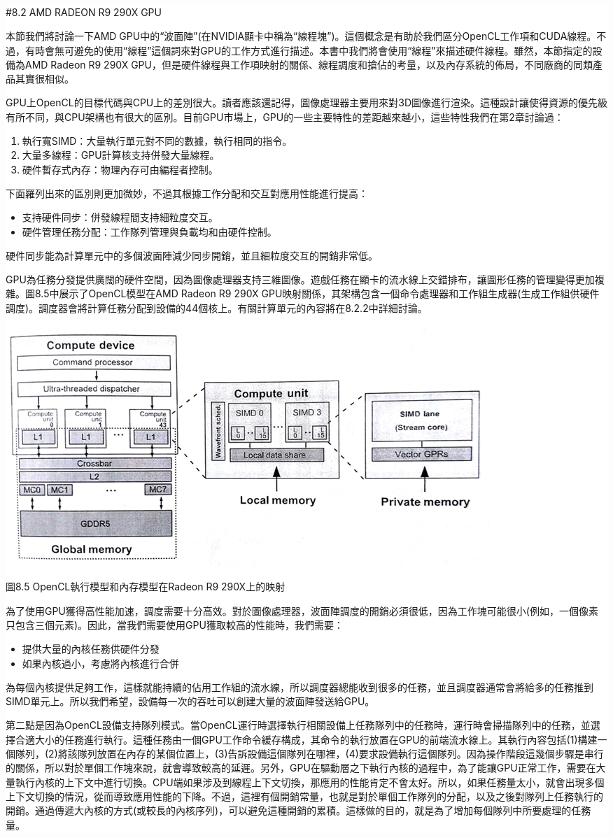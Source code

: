#8.2 AMD RADEON R9 290X GPU

本節我們將討論一下AMD GPU中的“波面陣”(在NVIDIA顯卡中稱為“線程塊”)。這個概念是有助於我們區分OpenCL工作項和CUDA線程。不過，有時會無可避免的使用“線程”這個詞來對GPU的工作方式進行描述。本書中我們將會使用“線程”來描述硬件線程。雖然，本節指定的設備為AMD Radeon R9 290X GPU，但是硬件線程與工作項映射的關係、線程調度和搶佔的考量，以及內存系統的佈局，不同廠商的同類產品其實很相似。

GPU上OpenCL的目標代碼與CPU上的差別很大。讀者應該還記得，圖像處理器主要用來對3D圖像進行渲染。這種設計讓使得資源的優先級有所不同，與CPU架構也有很大的區別。目前GPU市場上，GPU的一些主要特性的差距越來越小，這些特性我們在第2章討論過：

1. 執行寬SIMD：大量執行單元對不同的數據，執行相同的指令。
2. 大量多線程：GPU計算核支持併發大量線程。
3. 硬件暫存式內存：物理內存可由編程者控制。

下面羅列出來的區別則更加微妙，不過其根據工作分配和交互對應用性能進行提高：

- 支持硬件同步：併發線程間支持細粒度交互。
- 硬件管理任務分配：工作隊列管理與負載均和由硬件控制。

硬件同步能為計算單元中的多個波面陣減少同步開銷，並且細粒度交互的開銷非常低。

GPU為任務分發提供廣闊的硬件空間，因為圖像處理器支持三維圖像。遊戲任務在顯卡的流水線上交錯排布，讓圖形任務的管理變得更加複雜。圖8.5中展示了OpenCL模型在AMD Radeon R9 290X GPU映射關係，其架構包含一個命令處理器和工作組生成器(生成工作組供硬件調度)。調度器會將計算任務分配到設備的44個核上。有關計算單元的內容將在8.2.2中詳細討論。

![](../../images/chapter8/8-5.png)

圖8.5 OpenCL執行模型和內存模型在Radeon R9 290X上的映射

為了使用GPU獲得高性能加速，調度需要十分高效。對於圖像處理器，波面陣調度的開銷必須很低，因為工作塊可能很小(例如，一個像素只包含三個元素)。因此，當我們需要使用GPU獲取較高的性能時，我們需要：

- 提供大量的內核任務供硬件分發
- 如果內核過小，考慮將內核進行合併

為每個內核提供足夠工作，這樣就能持續的佔用工作組的流水線，所以調度器總能收到很多的任務，並且調度器通常會將給多的任務推到SIMD單元上。所以我們希望，設備每一次的吞吐可以創建大量的波面陣發送給GPU。

第二點是因為OpenCL設備支持隊列模式。當OpenCL運行時選擇執行相關設備上任務隊列中的任務時，運行時會掃描隊列中的任務，並選擇合適大小的任務進行執行。這種任務由一個GPU工作命令緩存構成，其命令的執行放置在GPU的前端流水線上。其執行內容包括(1)構建一個隊列，(2)將該隊列放置在內存的某個位置上，(3)告訴設備這個隊列在哪裡，(4)要求設備執行這個隊列。因為操作階段這幾個步驟是串行的關係，所以對於單個工作塊來說，就會導致較高的延遲。另外，GPU在驅動層之下執行內核的過程中，為了能讓GPU正常工作，需要在大量執行內核的上下文中進行切換。CPU端如果涉及到線程上下文切換，那應用的性能肯定不會太好。所以，如果任務量太小，就會出現多個上下文切換的情況，從而導致應用性能的下降。不過，這裡有個開銷常量，也就是對於單個工作隊列的分配，以及之後對隊列上任務執行的開銷。通過傳遞大內核的方式(或較長的內核序列)，可以避免這種開銷的累積。這樣做的目的，就是為了增加每個隊列中所要處理的任務量。
